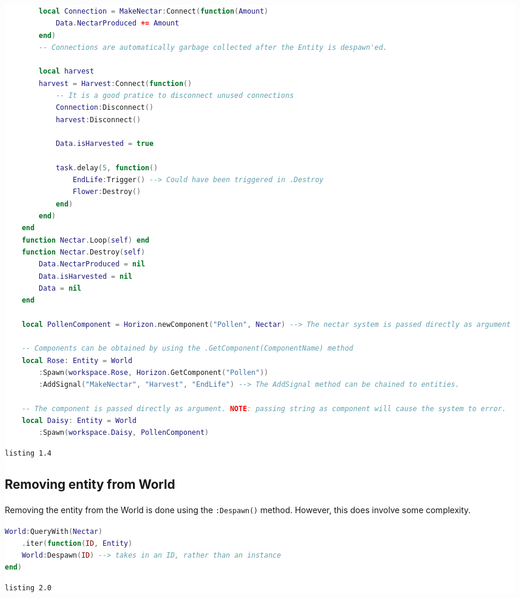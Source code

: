 ```lua
        local Connection = MakeNectar:Connect(function(Amount)
            Data.NectarProduced += Amount
        end) 
        -- Connections are automatically garbage collected after the Entity is despawn'ed.
    
        local harvest
        harvest = Harvest:Connect(function()
            -- It is a good pratice to disconnect unused connections
            Connection:Disconnect()
            harvest:Disconnect()

            Data.isHarvested = true
        
            task.delay(5, function()
                EndLife:Trigger() --> Could have been triggered in .Destroy
                Flower:Destroy()
            end)
        end)
    end
    function Nectar.Loop(self) end
    function Nectar.Destroy(self)
        Data.NectarProduced = nil
        Data.isHarvested = nil
        Data = nil
    end

    local PollenComponent = Horizon.newComponent("Pollen", Nectar) --> The nectar system is passed directly as argument

    -- Components can be obtained by using the .GetComponent(ComponentName) method
    local Rose: Entity = World
        :Spawn(workspace.Rose, Horizon.GetComponent("Pollen"))
        :AddSignal("MakeNectar", "Harvest", "EndLife") --> The AddSignal method can be chained to entities.

    -- The component is passed directly as argument. NOTE: passing string as component will cause the system to error.
    local Daisy: Entity = World
        :Spawn(workspace.Daisy, PollenComponent)
```
`listing 1.4`

## Removing entity from World

Removing the entity from the World is done using the `:Despawn()` method. However, this does involve some complexity.

```lua
World:QueryWith(Nectar)
    .iter(function(ID, Entity)
    World:Despawn(ID) --> takes in an ID, rather than an instance
end)
```
`listing 2.0`
